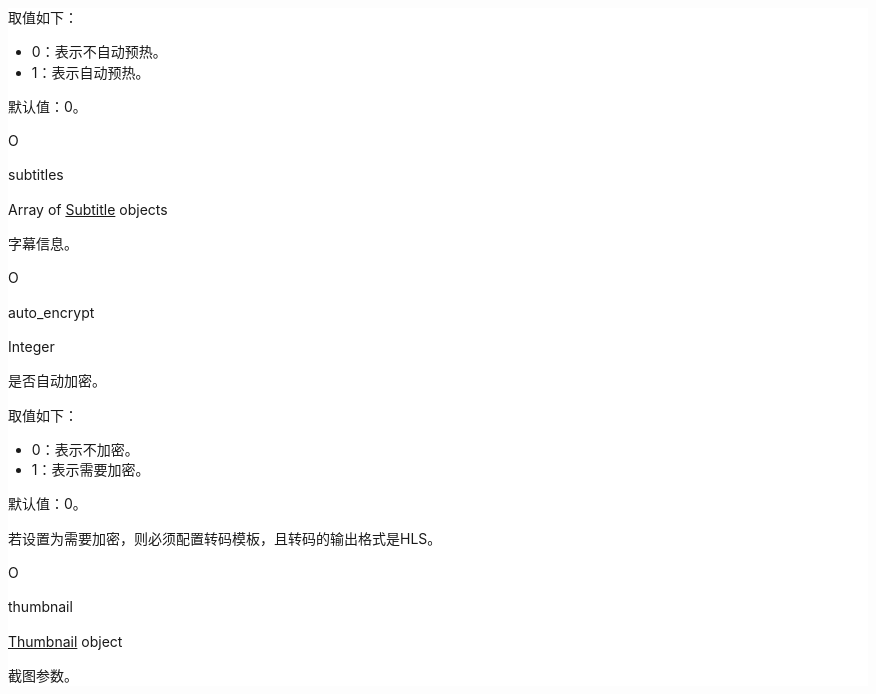 <div class="p" id="p64710495418"><a name="p64710495418"></a><a name="p64710495418"></a>取值如下：<a name="zh-cn_topic_0128109898_zh-cn_topic_0127940846_ul18914181365920"></a><a name="zh-cn_topic_0128109898_zh-cn_topic_0127940846_ul18914181365920"></a><ul id="zh-cn_topic_0128109898_zh-cn_topic_0127940846_ul18914181365920"><li>0：表示不自动预热。</li><li>1：表示自动预热。</li></ul>
</div>
<p id="zh-cn_topic_0128109898_zh-cn_topic_0127940846_p1092411316590"><a name="zh-cn_topic_0128109898_zh-cn_topic_0127940846_p1092411316590"></a><a name="zh-cn_topic_0128109898_zh-cn_topic_0127940846_p1092411316590"></a>默认值：0。</p>
</td>
<td class="cellrowborder" valign="top" width="20%" headers="mcps1.2.5.1.4 "><p id="zh-cn_topic_0128109898_zh-cn_topic_0127940846_p19267133818577"><a name="zh-cn_topic_0128109898_zh-cn_topic_0127940846_p19267133818577"></a><a name="zh-cn_topic_0128109898_zh-cn_topic_0127940846_p19267133818577"></a>O</p>
</td>
</tr>
<tr id="zh-cn_topic_0128109898_zh-cn_topic_0127940846_row35456502915"><td class="cellrowborder" valign="top" width="20%" headers="mcps1.2.5.1.1 "><p id="zh-cn_topic_0128109898_zh-cn_topic_0127940846_p15471450591"><a name="zh-cn_topic_0128109898_zh-cn_topic_0127940846_p15471450591"></a><a name="zh-cn_topic_0128109898_zh-cn_topic_0127940846_p15471450591"></a>subtitles</p>
</td>
<td class="cellrowborder" valign="top" width="20%" headers="mcps1.2.5.1.2 "><p id="zh-cn_topic_0128109898_zh-cn_topic_0127940846_p195472050196"><a name="zh-cn_topic_0128109898_zh-cn_topic_0127940846_p195472050196"></a><a name="zh-cn_topic_0128109898_zh-cn_topic_0127940846_p195472050196"></a>Array of <a href="#zh-cn_topic_0128109929_zh-cn_topic_0127939727_table1948018221377">Subtitle</a> objects</p>
</td>
<td class="cellrowborder" valign="top" width="40%" headers="mcps1.2.5.1.3 "><p id="zh-cn_topic_0128109898_zh-cn_topic_0127940846_p55492501997"><a name="zh-cn_topic_0128109898_zh-cn_topic_0127940846_p55492501997"></a><a name="zh-cn_topic_0128109898_zh-cn_topic_0127940846_p55492501997"></a>字幕信息。</p>
</td>
<td class="cellrowborder" valign="top" width="20%" headers="mcps1.2.5.1.4 "><p id="zh-cn_topic_0128109898_zh-cn_topic_0127940846_p145495501919"><a name="zh-cn_topic_0128109898_zh-cn_topic_0127940846_p145495501919"></a><a name="zh-cn_topic_0128109898_zh-cn_topic_0127940846_p145495501919"></a>O</p>
</td>
</tr>
<tr id="row81243712194"><td class="cellrowborder" valign="top" width="20%" headers="mcps1.2.5.1.1 "><p id="p21263715192"><a name="p21263715192"></a><a name="p21263715192"></a>auto_encrypt</p>
</td>
<td class="cellrowborder" valign="top" width="20%" headers="mcps1.2.5.1.2 "><p id="p1912837121913"><a name="p1912837121913"></a><a name="p1912837121913"></a>Integer</p>
</td>
<td class="cellrowborder" valign="top" width="40%" headers="mcps1.2.5.1.3 "><p id="p960477162718"><a name="p960477162718"></a><a name="p960477162718"></a>是否自动加密。</p>
<div class="p" id="p3281428351"><a name="p3281428351"></a><a name="p3281428351"></a>取值如下：<a name="ul53911210102718"></a><a name="ul53911210102718"></a><ul id="ul53911210102718"><li>0：表示不加密。</li><li>1：表示需要加密。</li></ul>
</div>
<p id="p195173461852"><a name="p195173461852"></a><a name="p195173461852"></a>默认值：0。</p>
<p id="p1948620816281"><a name="p1948620816281"></a><a name="p1948620816281"></a>若设置为需要加密，则必须配置转码模板，且转码的输出格式是HLS。</p>
</td>
<td class="cellrowborder" valign="top" width="20%" headers="mcps1.2.5.1.4 "><p id="p1123377199"><a name="p1123377199"></a><a name="p1123377199"></a>O</p>
</td>
</tr>
<tr id="row4590131672116"><td class="cellrowborder" valign="top" width="20%" headers="mcps1.2.5.1.1 "><p id="p1659091692116"><a name="p1659091692116"></a><a name="p1659091692116"></a>thumbnail</p>
</td>
<td class="cellrowborder" valign="top" width="20%" headers="mcps1.2.5.1.2 "><p id="p359061652119"><a name="p359061652119"></a><a name="p359061652119"></a><a href="#table14164018620">Thumbnail</a> object</p>
</td>
<td class="cellrowborder" valign="top" width="40%" headers="mcps1.2.5.1.3 "><p id="p11590516172116"><a name="p11590516172116"></a><a name="p11590516172116"></a>截图参数。</p>